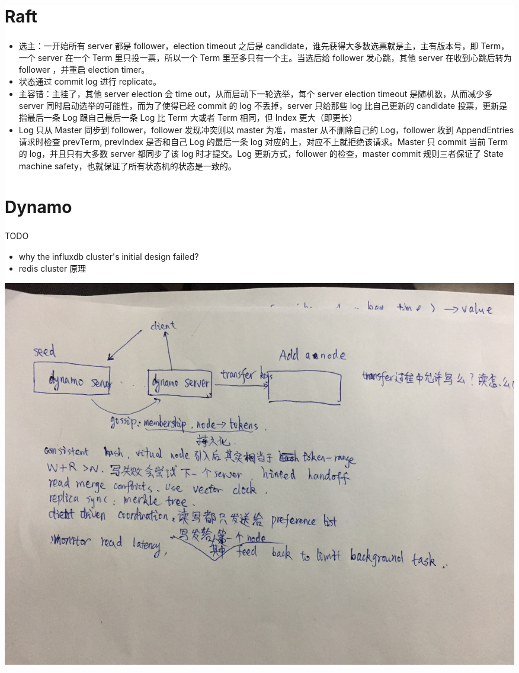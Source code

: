 # Raft

* 选主：一开始所有 server 都是 follower，election timeout 之后是 candidate，谁先获得大多数选票就是主，主有版本号，即 Term，一个 server 在一个 Term 里只投一票，所以一个 Term 里至多只有一个主。当选后给 follower 发心跳，其他 server 在收到心跳后转为 follower ，并重启 election timer。
* 状态通过 commit log 进行 replicate。
* 主容错：主挂了，其他 server election 会 time out，从而启动下一轮选举，每个 server  election timeout 是随机数，从而减少多 server 同时启动选举的可能性，而为了使得已经 commit 的 log 不丢掉，server 只给那些 log 比自己更新的 candidate 投票，更新是指最后一条 Log 跟自己最后一条 Log 比 Term 大或者 Term 相同，但 Index 更大（即更长）
* Log 只从 Master 同步到 follower，follower 发现冲突则以 master 为准，master 从不删除自己的 Log，follower 收到 AppendEntries 请求时检查 prevTerm, prevIndex 是否和自己 Log 的最后一条 log 对应的上，对应不上就拒绝该请求。Master 只 commit 当前 Term 的 log，并且只有大多数 server 都同步了该 log 时才提交。Log 更新方式，follower 的检查，master commit 规则三者保证了 State machine safety，也就保证了所有状态机的状态是一致的。

# Dynamo

TODO
* why the  influxdb cluster's initial design failed?
* redis cluster 原理

![image](/assets/img/2017-04-14/dynamo.JPG)
